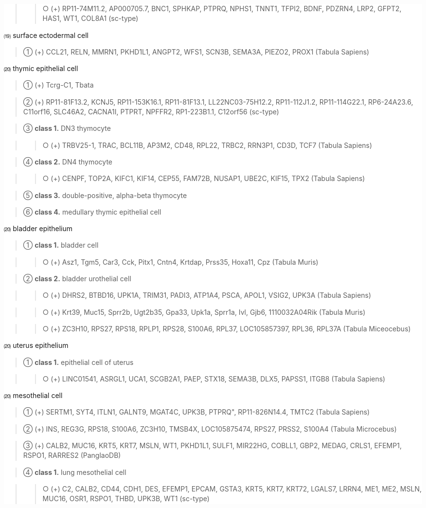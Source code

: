>> ○ (+) RP11-74M11.2, AP000705.7, BNC1, SPHKAP, PTPRQ, NPHS1, TNNT1, TFPI2, BDNF, PDZRN4, LRP2, GFPT2, HAS1, WT1, COL8A1 (sc-type)

⒆ surface ectodermal cell

> ① (+) CCL21, RELN, MMRN1, PKHD1L1, ANGPT2, WFS1, SCN3B, SEMA3A, PIEZO2, PROX1 (Tabula Sapiens)

⒇ thymic epithelial cell

> ① (+) Tcrg-C1, Tbata

> ② (+) RP11-81F13.2, KCNJ5, RP11-153K16.1, RP11-81F13.1, LL22NC03-75H12.2, RP11-112J1.2, RP11-114G22.1, RP6-24A23.6, C11orf16, SLC46A2, CACNA1I, PTPRT, NPFFR2, RP1-223B1.1, C12orf56 (sc-type)

> ③ **class 1.** DN3 thymocyte

>> ○ (+) TRBV25-1, TRAC, BCL11B, AP3M2, CD48, RPL22, TRBC2, RRN3P1, CD3D, TCF7 (Tabula Sapiens)

> ④ **class 2.** DN4 thymocyte

>> ○ (+) CENPF, TOP2A, KIFC1, KIF14, CEP55, FAM72B, NUSAP1, UBE2C, KIF15, TPX2 (Tabula Sapiens)

> ⑤ **class 3.** double-positive, alpha-beta thymocyte

> ⑥ **class 4.** medullary thymic epithelial cell

⒇ bladder epithelium

> ① **class 1.** bladder cell

>> ○ (+) Asz1, Tgm5, Car3, Cck, Pitx1, Cntn4, Krtdap, Prss35, Hoxa11, Cpz (Tabula Muris)

> ② **class 2.** bladder urothelial cell

>> ○ (+) DHRS2, BTBD16, UPK1A, TRIM31, PADI3, ATP1A4, PSCA, APOL1, VSIG2, UPK3A (Tabula Sapiens)

>> ○ (+) Krt39, Muc15, Sprr2b, Ugt2b35, Gpa33, Upk1a, Sprr1a, Ivl, Gjb6, 1110032A04Rik (Tabula Muris)

>> ○ (+) ZC3H10, RPS27, RPS18, RPLP1, RPS28, S100A6, RPL37, LOC105857397, RPL36, RPL37A (Tabula Miceocebus)

⒇ uterus epithelium

> ① **class 1.** epithelial cell of uterus

>> ○ (+) LINC01541, ASRGL1, UCA1, SCGB2A1, PAEP, STX18, SEMA3B, DLX5, PAPSS1, ITGB8 (Tabula Sapiens)

⒇ mesothelial cell

> ① (+) SERTM1, SYT4, ITLN1, GALNT9, MGAT4C, UPK3B, PTPRQ", RP11-826N14.4, TMTC2 (Tabula Sapiens)

> ② (+) INS, REG3G, RPS18, S100A6, ZC3H10, TMSB4X, LOC105875474, RPS27, PRSS2, S100A4 (Tabula Microcebus)

> ③ (+) CALB2, MUC16, KRT5, KRT7, MSLN, WT1, PKHD1L1, SULF1, MIR22HG, COBLL1, GBP2, MEDAG, CRLS1, EFEMP1, RSPO1, RARRES2 (PanglaoDB)

> ④ **class 1.** lung mesothelial cell

>> ○ (+) C2, CALB2, CD44, CDH1, DES, EFEMP1, EPCAM, GSTA3, KRT5, KRT7, KRT72, LGALS7, LRRN4, ME1, ME2, MSLN, MUC16, OSR1, RSPO1, THBD, UPK3B, WT1 (sc-type) 
